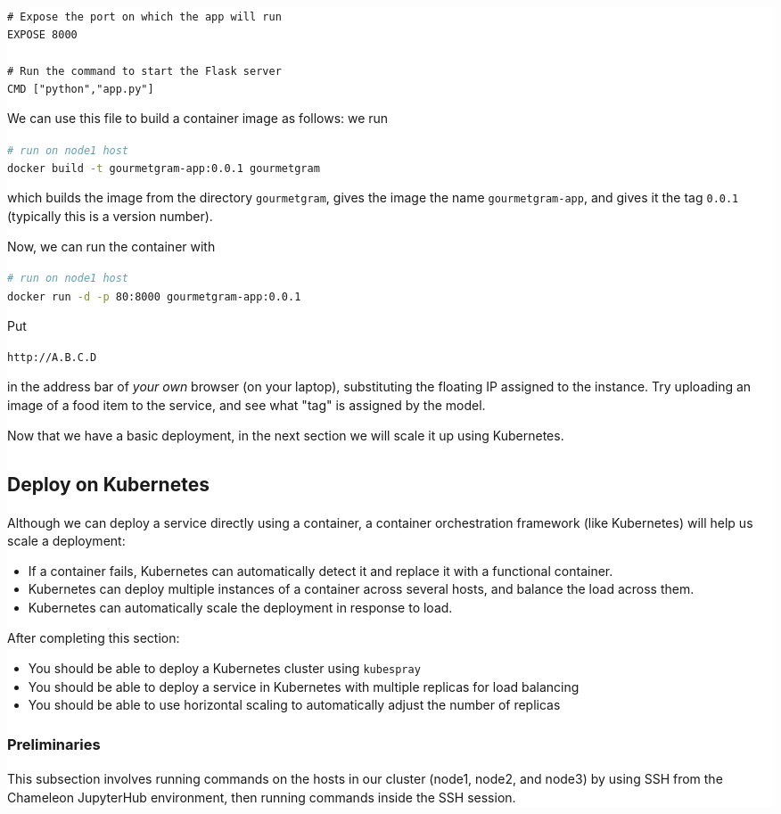     # Expose the port on which the app will run
    EXPOSE 8000

    # Run the command to start the Flask server
    CMD ["python","app.py"]

We can use this file to build a container image as follows: we run

``` bash
# run on node1 host
docker build -t gourmetgram-app:0.0.1 gourmetgram
```

which builds the image from the directory `gourmetgram`, gives the image the name `gourmetgram-app`, and gives it the tag `0.0.1` (typically this is a version number).

Now, we can run the container with

``` bash
# run on node1 host
docker run -d -p 80:8000 gourmetgram-app:0.0.1
```

Put

    http://A.B.C.D

in the address bar of *your own* browser (on your laptop), substituting the floating IP assigned to the instance. Try uploading an image of a food item to the service, and see what "tag" is assigned by the model.

Now that we have a basic deployment, in the next section we will scale it up using Kubernetes.

## Deploy on Kubernetes

Although we can deploy a service directly using a container, a container orchestration framework (like Kubernetes) will help us scale a deployment:

-   If a container fails, Kubernetes can automatically detect it and replace it with a functional container.
-   Kubernetes can deploy multiple instances of a container across several hosts, and balance the load across them.
-   Kubernetes can automatically scale the deployment in response to load.

After completing this section:

-   You should be able to deploy a Kubernetes cluster using `kubespray`
-   You should be able to deploy a service in Kubernetes with multiple replicas for load balancing
-   You should be able to use horizontal scaling to automatically adjust the number of replicas

### Preliminaries

This subsection involves running commands on the hosts in our cluster (node1, node2, and node3) by using SSH from the Chameleon JupyterHub environment, then running commands inside the SSH session.
